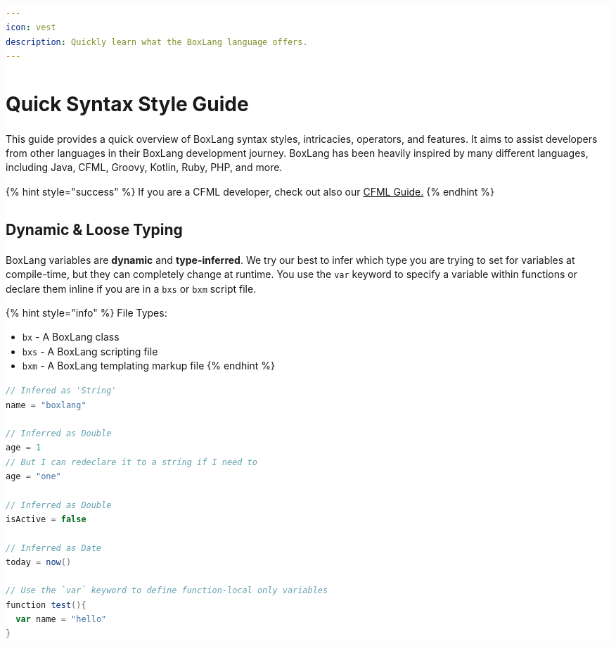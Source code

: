 ```yaml
---
icon: vest
description: Quickly learn what the BoxLang language offers.
---
```


# Quick Syntax Style Guide

This guide provides a quick overview of BoxLang syntax styles, intricacies, operators, and features. It aims to assist developers from other languages in their BoxLang development journey. BoxLang has been heavily inspired by many different languages, including Java, CFML, Groovy, Kotlin, Ruby, PHP, and more.

{% hint style="success" %}
If you are a CFML developer, check out also our [CFML Guide.](cfml.md)
{% endhint %}

## Dynamic & Loose Typing

BoxLang variables are **dynamic** and **type-inferred**. We try our best to infer which type you are trying to set for variables at compile-time, but they can completely change at runtime. You use the `var` keyword to specify a variable within functions or declare them inline if you are in a `bxs` or `bxm` script file.

{% hint style="info" %}
File Types:

* `bx` - A BoxLang class
* `bxs` - A BoxLang scripting file
* `bxm` - A BoxLang templating markup file
{% endhint %}

```groovy
// Infered as 'String'
name = "boxlang"

// Inferred as Double
age = 1
// But I can redeclare it to a string if I need to
age = "one"

// Inferred as Double
isActive = false

// Inferred as Date
today = now()

// Use the `var` keyword to define function-local only variables
function test(){
  var name = "hello"
}

```
